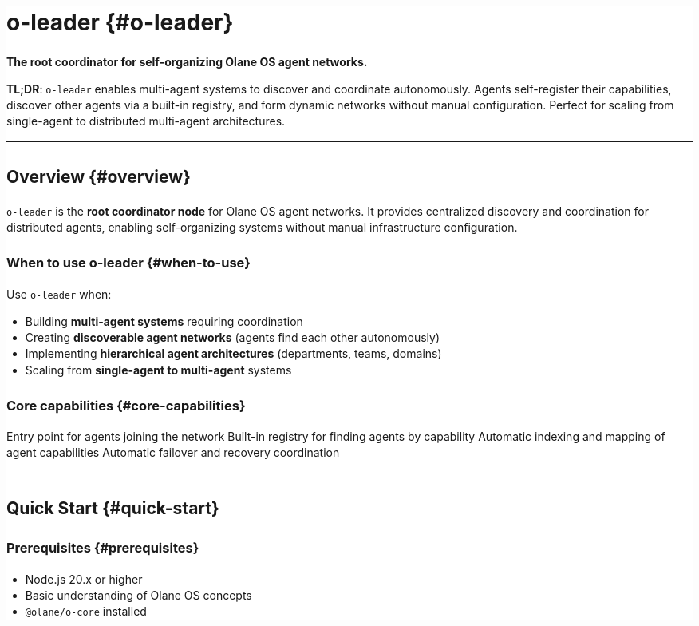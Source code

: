 # o-leader {#o-leader}

**The root coordinator for self-organizing Olane OS agent networks.**

**TL;DR**: `o-leader` enables multi-agent systems to discover and coordinate autonomously. Agents self-register their capabilities, discover other agents via a built-in registry, and form dynamic networks without manual configuration. Perfect for scaling from single-agent to distributed multi-agent architectures.

---

## Overview {#overview}

`o-leader` is the **root coordinator node** for Olane OS agent networks. It provides centralized discovery and coordination for distributed agents, enabling self-organizing systems without manual infrastructure configuration.

### When to use o-leader {#when-to-use}

Use `o-leader` when:
- Building **multi-agent systems** requiring coordination
- Creating **discoverable agent networks** (agents find each other autonomously)
- Implementing **hierarchical agent architectures** (departments, teams, domains)
- Scaling from **single-agent to multi-agent** systems

### Core capabilities {#core-capabilities}

<CardGroup cols={2}>
  <Card title="Network Coordination" icon="network-wired" color="#0D9373">
    Entry point for agents joining the network
  </Card>
  <Card title="Agent Discovery" icon="magnifying-glass" color="#0D9373">
    Built-in registry for finding agents by capability
  </Card>
  <Card title="Network Intelligence" icon="brain" color="#0D9373">
    Automatic indexing and mapping of agent capabilities
  </Card>
  <Card title="Fault Tolerance" icon="shield" color="#0D9373">
    Automatic failover and recovery coordination
  </Card>
</CardGroup>

---

## Quick Start {#quick-start}

### Prerequisites {#prerequisites}

- Node.js 20.x or higher
- Basic understanding of Olane OS concepts
- `@olane/o-core` installed
